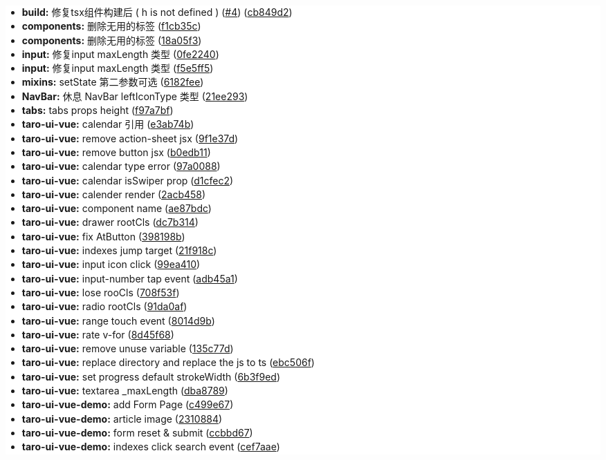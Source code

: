* **build:** 修复tsx组件构建后 ( h is not defined ) ([#4](https://github.com/psaren/taro-ui-vue/issues/4)) ([cb849d2](https://github.com/psaren/taro-ui-vue/commit/cb849d2fad9dafe49f8f63593f59f00c3101b6c2))
* **components:** 删除无用的标签 ([f1cb35c](https://github.com/psaren/taro-ui-vue/commit/f1cb35c1920001950fdd79e483930f7908ec8443))
* **components:** 删除无用的标签 ([18a05f3](https://github.com/psaren/taro-ui-vue/commit/18a05f3c4ceb89a530bbbd5a0d40eebb55ccb1e3))
* **input:** 修复input maxLength 类型 ([0fe2240](https://github.com/psaren/taro-ui-vue/commit/0fe2240ba3ae807d456761ad22603f3119b2be2e))
* **input:** 修复input maxLength 类型 ([f5e5ff5](https://github.com/psaren/taro-ui-vue/commit/f5e5ff523488812620af3b4e63168b78bd22d5b1))
* **mixins:** setState 第二参数可选 ([6182fee](https://github.com/psaren/taro-ui-vue/commit/6182fee9647cdda6d10f6e7dec1e03c83038ed86))
* **NavBar:**  休息 NavBar leftIconType 类型 ([21ee293](https://github.com/psaren/taro-ui-vue/commit/21ee2937dc5351f377494639f716710a605b8758))
* **tabs:** tabs props height ([f97a7bf](https://github.com/psaren/taro-ui-vue/commit/f97a7bf933094acfe14c83689506740e7070b080))
* **taro-ui-vue:**  calendar 引用 ([e3ab74b](https://github.com/psaren/taro-ui-vue/commit/e3ab74be8d5748691415cb289462a3517ab2e6af))
* **taro-ui-vue:**  remove action-sheet jsx ([9f1e37d](https://github.com/psaren/taro-ui-vue/commit/9f1e37d6c36051fc43cd87eec7d0bf9f621e0360))
* **taro-ui-vue:**  remove button jsx ([b0edb11](https://github.com/psaren/taro-ui-vue/commit/b0edb11980e389c26129fc465a33ae3a0857b874))
* **taro-ui-vue:** calendar  type error ([97a0088](https://github.com/psaren/taro-ui-vue/commit/97a00885a719e880a7e0b1891de5550eecf74e8e))
* **taro-ui-vue:** calendar isSwiper prop ([d1cfec2](https://github.com/psaren/taro-ui-vue/commit/d1cfec27eca6c5f629a274c12146500b75588f06))
* **taro-ui-vue:** calender render ([2acb458](https://github.com/psaren/taro-ui-vue/commit/2acb458a76712916cee02584cd620f2c6724dbfe))
* **taro-ui-vue:** component name ([ae87bdc](https://github.com/psaren/taro-ui-vue/commit/ae87bdc06d03bd5db9493d44ad3609f6e7fcb894))
* **taro-ui-vue:** drawer rootCls ([dc7b314](https://github.com/psaren/taro-ui-vue/commit/dc7b31468d34b5b3b746b9ef1aac94ca4c01c001))
* **taro-ui-vue:** fix AtButton ([398198b](https://github.com/psaren/taro-ui-vue/commit/398198ba28be8d0b9e82aa90c2cba07aae000e64))
* **taro-ui-vue:** indexes jump target ([21f918c](https://github.com/psaren/taro-ui-vue/commit/21f918ceb4dc3c8c16415d7741743cc4d5fa76bf))
* **taro-ui-vue:** input icon click ([99ea410](https://github.com/psaren/taro-ui-vue/commit/99ea410215819db30a8f020d0dbd668e09014a68))
* **taro-ui-vue:** input-number tap event ([adb45a1](https://github.com/psaren/taro-ui-vue/commit/adb45a198d1c03a1f41da5cbfe03b43e1a443c17))
* **taro-ui-vue:** lose rooCls ([708f53f](https://github.com/psaren/taro-ui-vue/commit/708f53fbf5bde389b8fbb6b4fd86eb245bbfa2ff))
* **taro-ui-vue:** radio rootCls ([91da0af](https://github.com/psaren/taro-ui-vue/commit/91da0af1e1e2033f009a71718a651d03aa64737a))
* **taro-ui-vue:** range touch event ([8014d9b](https://github.com/psaren/taro-ui-vue/commit/8014d9bfd552f6349f867590c26f4f5c995263cc))
* **taro-ui-vue:** rate v-for ([8d45f68](https://github.com/psaren/taro-ui-vue/commit/8d45f6887f154d66b53514f0507b10d0716756b1))
* **taro-ui-vue:** remove unuse variable ([135c77d](https://github.com/psaren/taro-ui-vue/commit/135c77dad05770fd8941f769ff4fc6edd38b9159))
* **taro-ui-vue:** replace directory and replace the js to ts ([ebc506f](https://github.com/psaren/taro-ui-vue/commit/ebc506f9afb4863f61fc6eab6c0f4bedd2d4fbcf))
* **taro-ui-vue:** set progress default strokeWidth ([6b3f9ed](https://github.com/psaren/taro-ui-vue/commit/6b3f9edf73bdf3bc71f4a553797b1016856b85ee))
* **taro-ui-vue:** textarea _maxLength ([dba8789](https://github.com/psaren/taro-ui-vue/commit/dba8789275f1b0cd603bdda9b29d0428d19bcd60))
* **taro-ui-vue-demo:** add Form Page ([c499e67](https://github.com/psaren/taro-ui-vue/commit/c499e67c417158d710be3d37e7c8e61bcbfc0371))
* **taro-ui-vue-demo:** article image ([2310884](https://github.com/psaren/taro-ui-vue/commit/2310884ae54f518da6cd5522f271b541bcc534b2))
* **taro-ui-vue-demo:** form reset & submit ([ccbbd67](https://github.com/psaren/taro-ui-vue/commit/ccbbd677ae823ee7207dfe828b19069bd2dad879))
* **taro-ui-vue-demo:** indexes click search event ([cef7aae](https://github.com/psaren/taro-ui-vue/commit/cef7aae7a62ef07428ff7bfea12cab2caa93ba16))